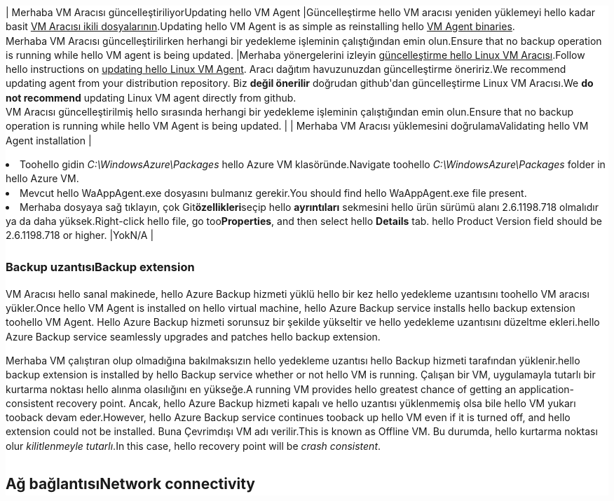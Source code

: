 | <span data-ttu-id="d81c6-272">Merhaba VM Aracısı güncelleştiriliyor</span><span class="sxs-lookup"><span data-stu-id="d81c6-272">Updating hello VM Agent</span></span> |<span data-ttu-id="d81c6-273">Güncelleştirme hello VM aracısı yeniden yüklemeyi hello kadar basit [VM Aracısı ikili dosyalarının](http://go.microsoft.com/fwlink/?LinkID=394789&clcid=0x409).</span><span class="sxs-lookup"><span data-stu-id="d81c6-273">Updating hello VM Agent is as simple as reinstalling hello [VM Agent binaries](http://go.microsoft.com/fwlink/?LinkID=394789&clcid=0x409).</span></span> <br><span data-ttu-id="d81c6-274">Merhaba VM Aracısı güncelleştirilirken herhangi bir yedekleme işleminin çalıştığından emin olun.</span><span class="sxs-lookup"><span data-stu-id="d81c6-274">Ensure that no backup operation is running while hello VM agent is being updated.</span></span> |<span data-ttu-id="d81c6-275">Merhaba yönergelerini izleyin [güncelleştirme hello Linux VM Aracısı](../virtual-machines/linux/update-agent.md?toc=%2fazure%2fvirtual-machines%2flinux%2ftoc.json).</span><span class="sxs-lookup"><span data-stu-id="d81c6-275">Follow hello instructions on [updating hello Linux VM Agent](../virtual-machines/linux/update-agent.md?toc=%2fazure%2fvirtual-machines%2flinux%2ftoc.json).</span></span> <span data-ttu-id="d81c6-276">Aracı dağıtım havuzunuzdan güncelleştirme öneririz.</span><span class="sxs-lookup"><span data-stu-id="d81c6-276">We recommend updating agent from your distribution repository.</span></span> <span data-ttu-id="d81c6-277">Biz **değil önerilir** doğrudan github'dan güncelleştirme Linux VM Aracısı.</span><span class="sxs-lookup"><span data-stu-id="d81c6-277">We **do not recommend** updating Linux VM agent directly from github.</span></span><br><span data-ttu-id="d81c6-278">VM Aracısı güncelleştirilmiş hello sırasında herhangi bir yedekleme işleminin çalıştığından emin olun.</span><span class="sxs-lookup"><span data-stu-id="d81c6-278">Ensure that no backup operation is running while hello VM Agent is being updated.</span></span> |
| <span data-ttu-id="d81c6-279">Merhaba VM Aracısı yüklemesini doğrulama</span><span class="sxs-lookup"><span data-stu-id="d81c6-279">Validating hello VM Agent installation</span></span> |<li><span data-ttu-id="d81c6-280">Toohello gidin *C:\WindowsAzure\Packages* hello Azure VM klasöründe.</span><span class="sxs-lookup"><span data-stu-id="d81c6-280">Navigate toohello *C:\WindowsAzure\Packages* folder in hello Azure VM.</span></span> <li><span data-ttu-id="d81c6-281">Mevcut hello WaAppAgent.exe dosyasını bulmanız gerekir.</span><span class="sxs-lookup"><span data-stu-id="d81c6-281">You should find hello WaAppAgent.exe file present.</span></span><li> <span data-ttu-id="d81c6-282">Merhaba dosyaya sağ tıklayın, çok Git**özellikleri**seçip hello **ayrıntıları** sekmesini hello ürün sürümü alanı 2.6.1198.718 olmalıdır ya da daha yüksek.</span><span class="sxs-lookup"><span data-stu-id="d81c6-282">Right-click hello file, go too**Properties**, and then select hello **Details** tab. hello Product Version field should be 2.6.1198.718 or higher.</span></span> |<span data-ttu-id="d81c6-283">Yok</span><span class="sxs-lookup"><span data-stu-id="d81c6-283">N/A</span></span> |

### <a name="backup-extension"></a><span data-ttu-id="d81c6-284">Backup uzantısı</span><span class="sxs-lookup"><span data-stu-id="d81c6-284">Backup extension</span></span>
<span data-ttu-id="d81c6-285">VM Aracısı hello sanal makinede, hello Azure Backup hizmeti yüklü hello bir kez hello yedekleme uzantısını toohello VM aracısı yükler.</span><span class="sxs-lookup"><span data-stu-id="d81c6-285">Once hello VM Agent is installed on hello virtual machine, hello Azure Backup service installs hello backup extension toohello VM Agent.</span></span> <span data-ttu-id="d81c6-286">Hello Azure Backup hizmeti sorunsuz bir şekilde yükseltir ve hello yedekleme uzantısını düzeltme ekleri.</span><span class="sxs-lookup"><span data-stu-id="d81c6-286">hello Azure Backup service seamlessly upgrades and patches hello backup extension.</span></span>

<span data-ttu-id="d81c6-287">Merhaba VM çalıştıran olup olmadığına bakılmaksızın hello yedekleme uzantısı hello Backup hizmeti tarafından yüklenir.</span><span class="sxs-lookup"><span data-stu-id="d81c6-287">hello backup extension is installed by hello Backup service whether or not hello VM is running.</span></span> <span data-ttu-id="d81c6-288">Çalışan bir VM, uygulamayla tutarlı bir kurtarma noktası hello alınma olasılığını en yükseğe.</span><span class="sxs-lookup"><span data-stu-id="d81c6-288">A running VM provides hello greatest chance of getting an application-consistent recovery point.</span></span> <span data-ttu-id="d81c6-289">Ancak, hello Azure Backup hizmeti kapalı ve hello uzantısı yüklenmemiş olsa bile hello VM yukarı tooback devam eder.</span><span class="sxs-lookup"><span data-stu-id="d81c6-289">However, hello Azure Backup service continues tooback up hello VM even if it is turned off, and hello extension could not be installed.</span></span> <span data-ttu-id="d81c6-290">Buna Çevrimdışı VM adı verilir.</span><span class="sxs-lookup"><span data-stu-id="d81c6-290">This is known as Offline VM.</span></span> <span data-ttu-id="d81c6-291">Bu durumda, hello kurtarma noktası olur *kilitlenmeyle tutarlı*.</span><span class="sxs-lookup"><span data-stu-id="d81c6-291">In this case, hello recovery point will be *crash consistent*.</span></span>

## <a name="network-connectivity"></a><span data-ttu-id="d81c6-292">Ağ bağlantısı</span><span class="sxs-lookup"><span data-stu-id="d81c6-292">Network connectivity</span></span>